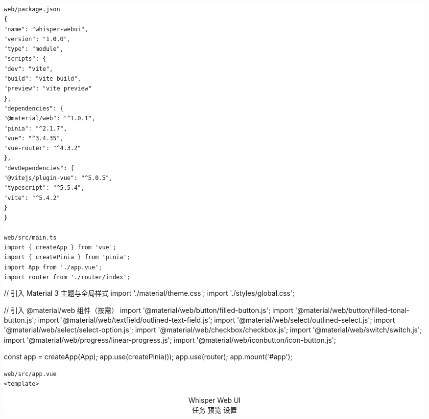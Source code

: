     web/package.json
    {
    "name": "whisper-webui",
    "version": "1.0.0",
    "type": "module",
    "scripts": {
    "dev": "vite",
    "build": "vite build",
    "preview": "vite preview"
    },
    "dependencies": {
    "@material/web": "^1.0.1",
    "pinia": "^2.1.7",
    "vue": "^3.4.35",
    "vue-router": "^4.3.2"
    },
    "devDependencies": {
    "@vitejs/plugin-vue": "^5.0.5",
    "typescript": "^5.5.4",
    "vite": "^5.4.2"
    }
    }

    web/src/main.ts
    import { createApp } from 'vue';
    import { createPinia } from 'pinia';
    import App from './app.vue';
    import router from './router/index';

// 引入 Material 3 主题与全局样式
import './material/theme.css';
import './styles/global.css';

// 引入 @material/web 组件（按需）
import '@material/web/button/filled-button.js';
import '@material/web/button/filled-tonal-button.js';
import '@material/web/textfield/outlined-text-field.js';
import '@material/web/select/outlined-select.js';
import '@material/web/select/select-option.js';
import '@material/web/checkbox/checkbox.js';
import '@material/web/switch/switch.js';
import '@material/web/progress/linear-progress.js';
import '@material/web/iconbutton/icon-button.js';

const app = createApp(App);
app.use(createPinia());
app.use(router);
app.mount('#app');

    web/src/app.vue
    <template>

<div class="app"> <header class="app-bar"> <div class="app-bar-title">Whisper Web UI</div> <nav class="app-bar-nav"> <router-link to="/">任务</router-link> <router-link to="/preview">预览</router-link> <router-link to="/settings">设置</router-link> </nav> </header>
